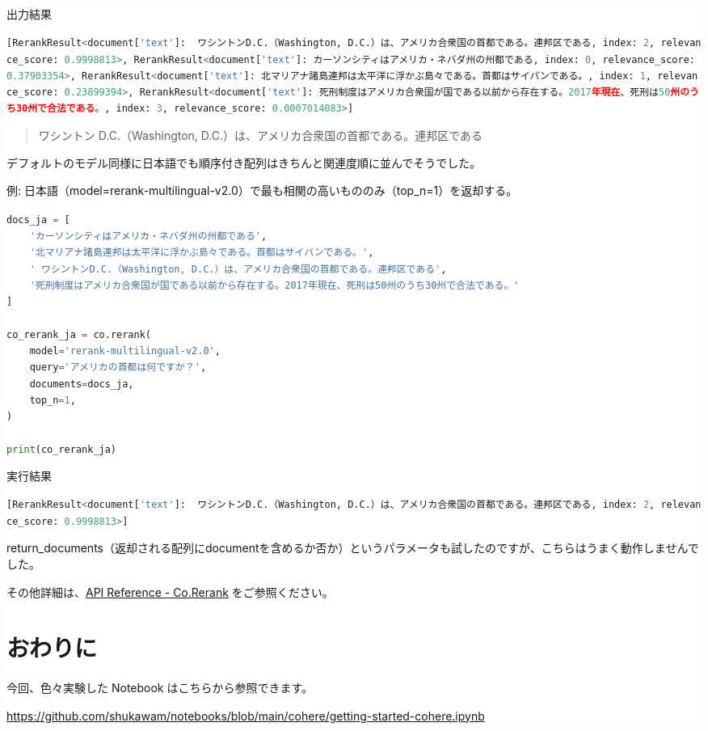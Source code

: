 出力結果

```py
[RerankResult<document['text']:  ワシントンD.C.（Washington, D.C.）は、アメリカ合衆国の首都である。連邦区である, index: 2, relevance_score: 0.9998813>, RerankResult<document['text']: カーソンシティはアメリカ・ネバダ州の州都である, index: 0, relevance_score: 0.37903354>, RerankResult<document['text']: 北マリアナ諸島連邦は太平洋に浮かぶ島々である。首都はサイパンである。, index: 1, relevance_score: 0.23899394>, RerankResult<document['text']: 死刑制度はアメリカ合衆国が国である以前から存在する。2017年現在、死刑は50州のうち30州で合法である。, index: 3, relevance_score: 0.0007014083>]
```

> ワシントン D.C.（Washington, D.C.）は、アメリカ合衆国の首都である。連邦区である

デフォルトのモデル同様に日本語でも順序付き配列はきちんと関連度順に並んでそうでした。

例: 日本語（model=rerank-multilingual-v2.0）で最も相関の高いもののみ（top_n=1）を返却する。

```py
docs_ja = [
    'カーソンシティはアメリカ・ネバダ州の州都である',
    '北マリアナ諸島連邦は太平洋に浮かぶ島々である。首都はサイパンである。',
    ' ワシントンD.C.（Washington, D.C.）は、アメリカ合衆国の首都である。連邦区である',
    '死刑制度はアメリカ合衆国が国である以前から存在する。2017年現在、死刑は50州のうち30州で合法である。'
]

co_rerank_ja = co.rerank(
    model='rerank-multilingual-v2.0',
    query='アメリカの首都は何ですか？',
    documents=docs_ja,
    top_n=1,
)

print(co_rerank_ja)
```

実行結果

```py
[RerankResult<document['text']:  ワシントンD.C.（Washington, D.C.）は、アメリカ合衆国の首都である。連邦区である, index: 2, relevance_score: 0.9998813>]
```

return_documents（返却される配列にdocumentを含めるか否か）というパラメータも試したのですが、こちらはうまく動作しませんでした。

その他詳細は、[API Reference - Co.Rerank](https://docs.cohere.com/reference/rerank-1) をご参照ください。

# おわりに

今回、色々実験した Notebook はこちらから参照できます。

https://github.com/shukawam/notebooks/blob/main/cohere/getting-started-cohere.ipynb


[^1]: 機械学習のためのマネージド・プラットフォームを提供するサービス。本記事では、Jupyter Notebook の Oracle Managed な環境を利用します。
[^2]: 自然言語を計算可能な形（多くの場合は、ベクトル空間）に変換すること
[RerankResult<document['text']: Washington, D.C. (also known as simply Washington or D.C., and officially as the District of Columbia) is the capital of the United States. It is a federal district., index: 2, relevance_score: 0.98005307>, RerankResult<document['text']: Capital punishment (the death penalty) has existed in the United States since beforethe United States was a country. As of 2017, capital punishment is legal in 30 of the 50 states., index: 3, relevance_score: 0.27904198>, RerankResult<document['text']: Carson City is the capital city of the American state of Nevada., index: 0, relevance_score: 0.10194652>, RerankResult<document['text']: The Commonwealth of the Northern Mariana Islands is a group of islands in the Pacific Ocean. Its capital is Saipan., index: 1, relevance_score: 0.0721122>]